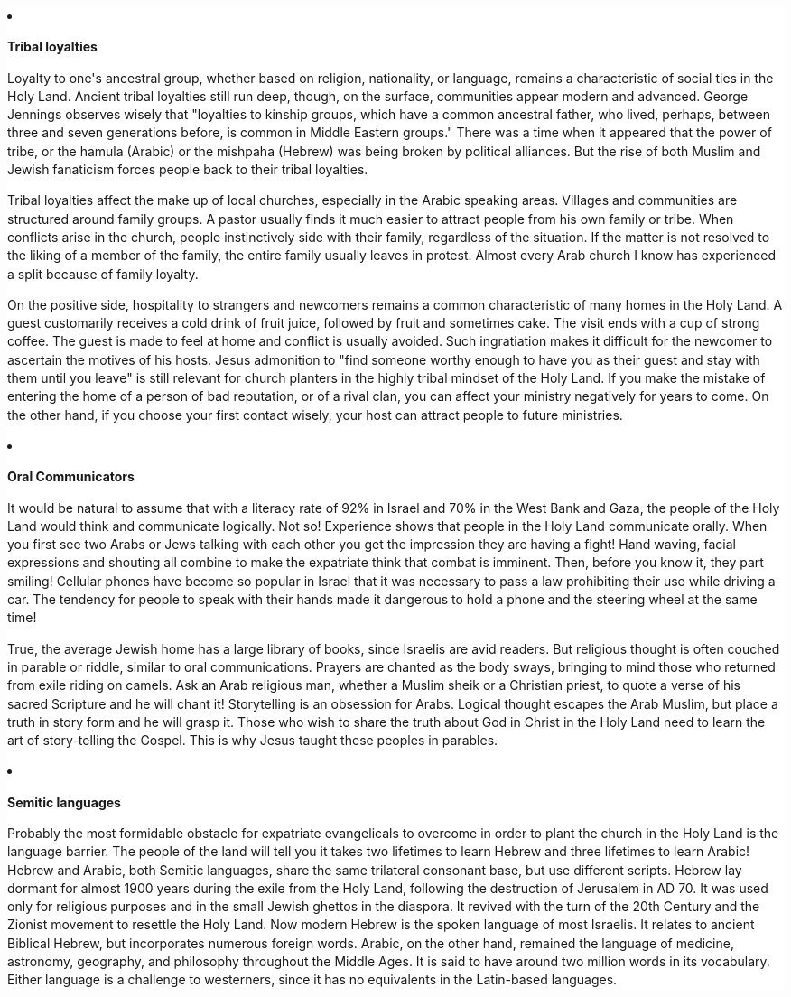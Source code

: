   <li><p><strong>Tribal loyalties</strong></p>

  <p>Loyalty to one's ancestral group, whether based on religion, nationality, or language, remains a characteristic of social ties in the Holy Land. Ancient tribal loyalties still run deep, though, on the surface, communities appear modern and advanced. George Jennings observes wisely that "loyalties to kinship groups, which have a common ancestral father, who lived, perhaps, between three and seven generations before, is common in Middle Eastern groups." There was a time when it appeared that the power of tribe, or the hamula (Arabic) or the mishpaha (Hebrew) was being broken by political alliances. But the rise of both Muslim and Jewish fanaticism forces people back to their tribal loyalties.</p>

  <p>Tribal loyalties affect the make up of local churches, especially in the Arabic speaking areas. Villages and communities are structured around family groups. A pastor usually finds it much easier to attract people from his own family or tribe. When conflicts arise in the church, people instinctively side with their family, regardless of the situation. If the matter is not resolved to the liking of a member of the family, the entire family usually leaves in protest. Almost every Arab church I know has experienced a split because of family loyalty.</p>

  <p>On the positive side, hospitality to strangers and newcomers remains a common characteristic of many homes in the Holy Land. A guest customarily receives a cold drink of fruit juice, followed by fruit and sometimes cake. The visit ends with a cup of strong coffee. The guest is made to feel at home and conflict is usually avoided. Such ingratiation makes it difficult for the newcomer to ascertain the motives of his hosts. Jesus admonition to "find someone worthy enough to have you as their guest and stay with them until you leave" is still relevant for church planters in the highly tribal mindset of the Holy Land. If you make the mistake of entering the home of a person of bad reputation, or of a rival clan, you can affect your ministry negatively for years to come. On the other hand, if you choose your first contact wisely, your host can attract people to future ministries.</p></li>

  <li><p><strong>Oral Communicators</strong></p>

  <p>It would be natural to assume that with a literacy rate of 92% in Israel and 70% in the West Bank and Gaza, the people of the Holy Land would think and communicate logically. Not so! Experience shows that people in the Holy Land communicate orally. When you first see two Arabs or Jews talking with each other you get the impression they are having a fight! Hand waving, facial expressions and shouting all combine to make the expatriate think that combat is imminent. Then, before you know it, they part smiling! Cellular phones have become so popular in Israel that it was necessary to pass a law prohibiting their use while driving a car. The tendency for people to speak with their hands made it dangerous to hold a phone and the steering wheel at the same time!</p>

  <p>True, the average Jewish home has a large library of books, since Israelis are avid readers. But religious thought is often couched in parable or riddle, similar to oral communications. Prayers are chanted as the body sways, bringing to mind those who returned from exile riding on camels. Ask an Arab religious man, whether a Muslim sheik or a Christian priest, to quote a verse of his sacred Scripture and he will chant it! Storytelling is an obsession for Arabs. Logical thought escapes the Arab Muslim, but place a truth in story form and he will grasp it. Those who wish to share the truth about God in Christ in the Holy Land need to learn the art of story-telling the Gospel. This is why Jesus taught these peoples in parables.</p></li>

  <li><p><strong>Semitic languages</strong></p>

  <p>Probably the most formidable obstacle for expatriate evangelicals to overcome in order to plant the church in the Holy Land is the language barrier. The people of the land will tell you it takes two lifetimes to learn Hebrew and three lifetimes to learn Arabic! Hebrew and Arabic, both Semitic languages, share the same trilateral consonant base, but use different scripts. Hebrew lay dormant for almost 1900 years during the exile from the Holy Land, following the destruction of Jerusalem in AD 70. It was used only for religious purposes and in the small Jewish ghettos in the diaspora. It revived with the turn of the 20th Century and the Zionist movement to resettle the Holy Land. Now modern Hebrew is the spoken language of most Israelis. It relates to ancient Biblical Hebrew, but incorporates numerous foreign words. Arabic, on the other hand, remained the language of medicine, astronomy, geography, and philosophy throughout the Middle Ages. It is said to have around two million words in its vocabulary. Either language is a challenge to westerners, since it has no equivalents in the Latin-based languages.</p>
